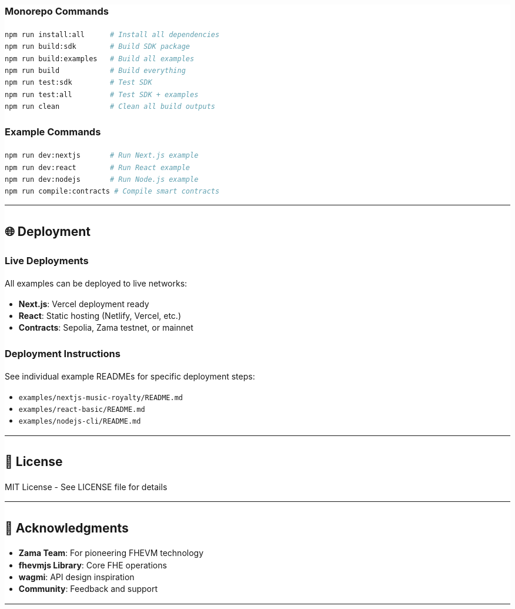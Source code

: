 ### Monorepo Commands
```bash
npm run install:all      # Install all dependencies
npm run build:sdk        # Build SDK package
npm run build:examples   # Build all examples
npm run build            # Build everything
npm run test:sdk         # Test SDK
npm run test:all         # Test SDK + examples
npm run clean            # Clean all build outputs
```

### Example Commands
```bash
npm run dev:nextjs       # Run Next.js example
npm run dev:react        # Run React example
npm run dev:nodejs       # Run Node.js example
npm run compile:contracts # Compile smart contracts
```

---

## 🌐 Deployment

### Live Deployments
All examples can be deployed to live networks:
- **Next.js**: Vercel deployment ready
- **React**: Static hosting (Netlify, Vercel, etc.)
- **Contracts**: Sepolia, Zama testnet, or mainnet

### Deployment Instructions
See individual example READMEs for specific deployment steps:
- `examples/nextjs-music-royalty/README.md`
- `examples/react-basic/README.md`
- `examples/nodejs-cli/README.md`

---

## 📄 License

MIT License - See LICENSE file for details

---

## 🙏 Acknowledgments

- **Zama Team**: For pioneering FHEVM technology
- **fhevmjs Library**: Core FHE operations
- **wagmi**: API design inspiration
- **Community**: Feedback and support

---
